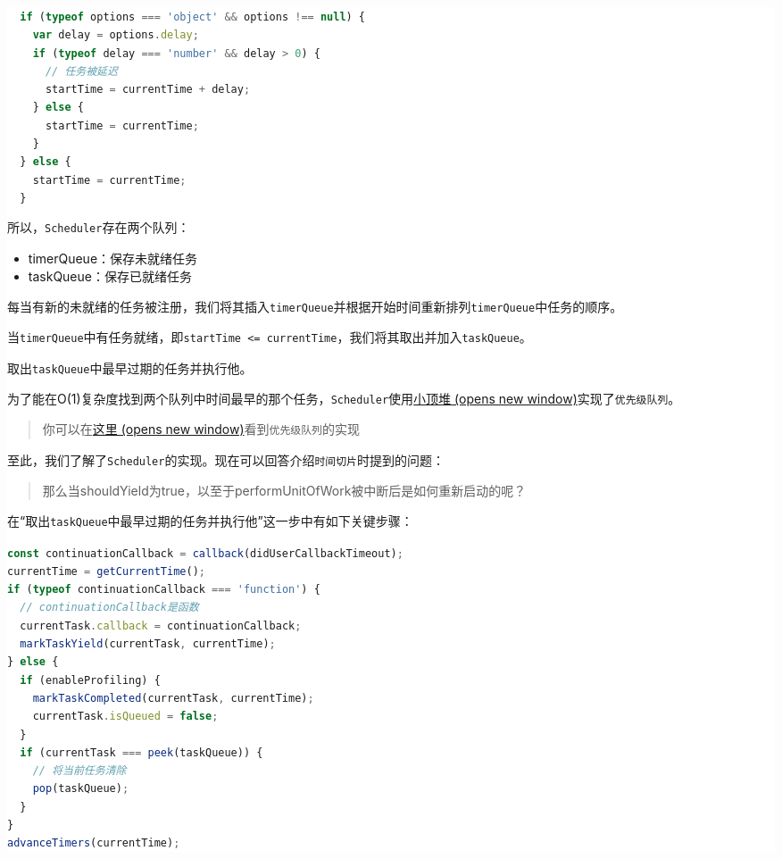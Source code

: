 ```js
  if (typeof options === 'object' && options !== null) {
    var delay = options.delay;
    if (typeof delay === 'number' && delay > 0) {
      // 任务被延迟
      startTime = currentTime + delay;
    } else {
      startTime = currentTime;
    }
  } else {
    startTime = currentTime;
  }
```

所以，`Scheduler`存在两个队列：

- timerQueue：保存未就绪任务
- taskQueue：保存已就绪任务

每当有新的未就绪的任务被注册，我们将其插入`timerQueue`并根据开始时间重新排列`timerQueue`中任务的顺序。

当`timerQueue`中有任务就绪，即`startTime <= currentTime`，我们将其取出并加入`taskQueue`。

取出`taskQueue`中最早过期的任务并执行他。

为了能在O(1)复杂度找到两个队列中时间最早的那个任务，`Scheduler`使用[小顶堆 (opens new window)](https://www.cnblogs.com/lanhaicode/p/10546257.html)实现了`优先级队列`。

> 你可以在[这里 (opens new window)](https://github.com/facebook/react/blob/1fb18e22ae66fdb1dc127347e169e73948778e5a/packages/scheduler/src/SchedulerMinHeap.js)看到`优先级队列`的实现

至此，我们了解了`Scheduler`的实现。现在可以回答介绍`时间切片`时提到的问题：

> 那么当shouldYield为true，以至于performUnitOfWork被中断后是如何重新启动的呢？

在“取出`taskQueue`中最早过期的任务并执行他”这一步中有如下关键步骤：

```js
const continuationCallback = callback(didUserCallbackTimeout);
currentTime = getCurrentTime();
if (typeof continuationCallback === 'function') {
  // continuationCallback是函数
  currentTask.callback = continuationCallback;
  markTaskYield(currentTask, currentTime);
} else {
  if (enableProfiling) {
    markTaskCompleted(currentTask, currentTime);
    currentTask.isQueued = false;
  }
  if (currentTask === peek(taskQueue)) {
    // 将当前任务清除
    pop(taskQueue);
  }
}
advanceTimers(currentTime);
```

